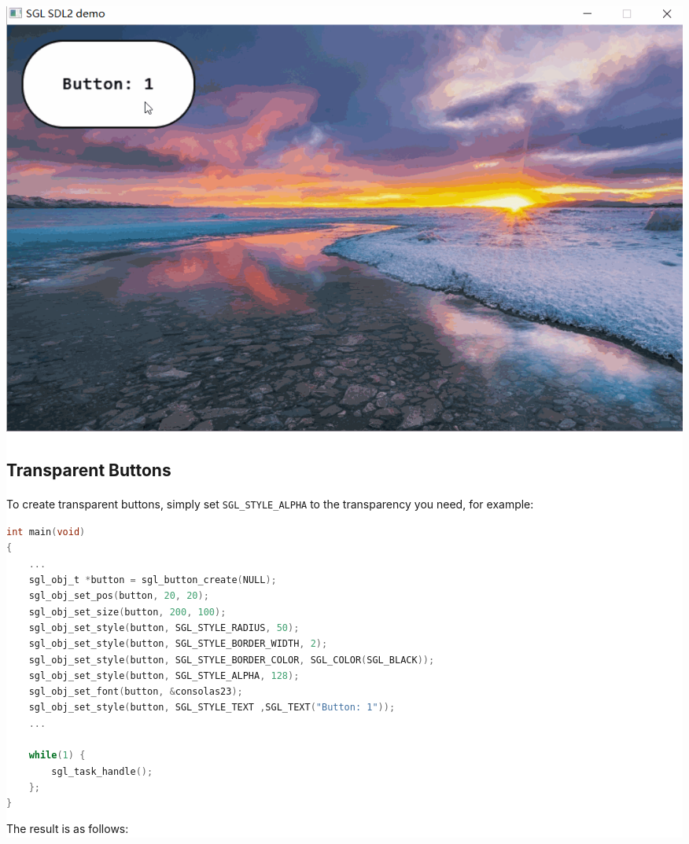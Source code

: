 ![](imgs/button/button-5.gif)

## Transparent Buttons
To create transparent buttons, simply set `SGL_STYLE_ALPHA` to the transparency you need, for example:
```c
int main(void)
{
    ...
    sgl_obj_t *button = sgl_button_create(NULL);
    sgl_obj_set_pos(button, 20, 20);
    sgl_obj_set_size(button, 200, 100);
    sgl_obj_set_style(button, SGL_STYLE_RADIUS, 50);
    sgl_obj_set_style(button, SGL_STYLE_BORDER_WIDTH, 2);
    sgl_obj_set_style(button, SGL_STYLE_BORDER_COLOR, SGL_COLOR(SGL_BLACK));
    sgl_obj_set_style(button, SGL_STYLE_ALPHA, 128);
    sgl_obj_set_font(button, &consolas23);
    sgl_obj_set_style(button, SGL_STYLE_TEXT ,SGL_TEXT("Button: 1"));
    ...

    while(1) {
        sgl_task_handle();
    };
}
```
The result is as follows:   
